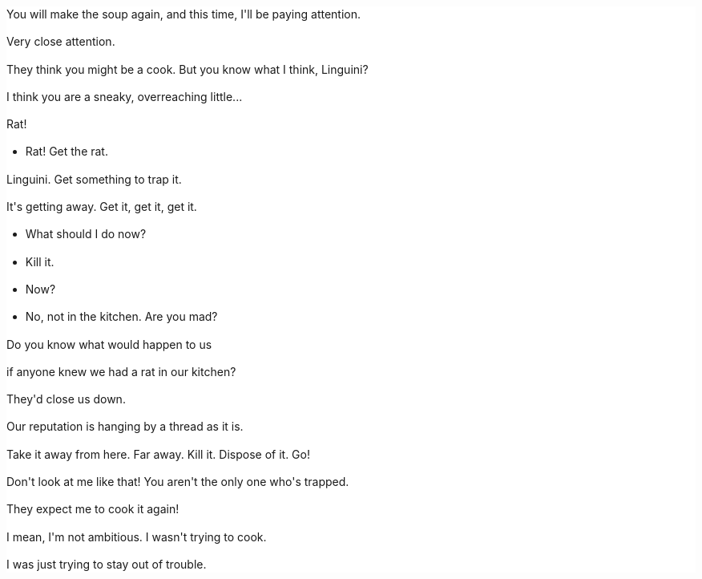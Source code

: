   
You will make the soup again,
and this time, I'll be paying attention.

  
Very close attention.

  
They think you might be a cook.
But you know what I think, Linguini?

  
I think you are a sneaky,
overreaching little...

  
Rat!

  
- Rat!
Get the rat.

  
Linguini. Get something to trap it.

  
It's getting away.
Get it, get it, get it.

  
- What should I do now?
- Kill it.

  
- Now?
- No, not in the kitchen. Are you mad?

  
Do you know what would happen to us

  
if anyone knew
we had a rat in our kitchen?

  
They'd close us down.

  
Our reputation is hanging by a thread
as it is.

  
Take it away from here. Far away.
Kill it. Dispose of it. Go!

  
Don't look at me like that!
You aren't the only one who's trapped.

  
They expect me to cook it again!

  
I mean, I'm not ambitious.
I wasn't trying to cook.

  
I was just trying to stay out of trouble.
